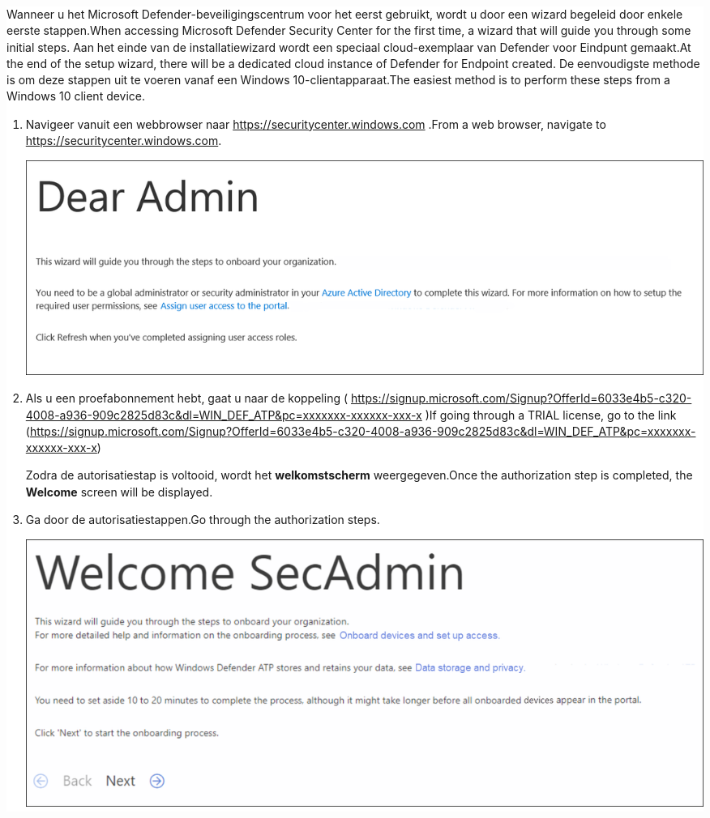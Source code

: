 <span data-ttu-id="9042f-139">Wanneer u het Microsoft Defender-beveiligingscentrum voor het eerst gebruikt, wordt u door een wizard begeleid door enkele eerste stappen.</span><span class="sxs-lookup"><span data-stu-id="9042f-139">When accessing Microsoft Defender Security Center for the first time, a wizard that will guide you through some initial steps.</span></span> <span data-ttu-id="9042f-140">Aan het einde van de installatiewizard wordt een speciaal cloud-exemplaar van Defender voor Eindpunt gemaakt.</span><span class="sxs-lookup"><span data-stu-id="9042f-140">At the end of the setup wizard, there will be a dedicated cloud instance of Defender for Endpoint created.</span></span> <span data-ttu-id="9042f-141">De eenvoudigste methode is om deze stappen uit te voeren vanaf een Windows 10-clientapparaat.</span><span class="sxs-lookup"><span data-stu-id="9042f-141">The easiest method is to perform these steps from a Windows 10 client device.</span></span>

1. <span data-ttu-id="9042f-142">Navigeer vanuit een webbrowser naar <https://securitycenter.windows.com> .</span><span class="sxs-lookup"><span data-stu-id="9042f-142">From a web browser, navigate to <https://securitycenter.windows.com>.</span></span>

    ![Afbeelding van Uw machtigingen instellen voor Microsoft Defender voor Eindpunt](images/atp-setup-permissions-wdatp-portal.png)

2. <span data-ttu-id="9042f-144">Als u een proefabonnement hebt, gaat u naar de koppeling ( <https://signup.microsoft.com/Signup?OfferId=6033e4b5-c320-4008-a936-909c2825d83c&dl=WIN_DEF_ATP&pc=xxxxxxx-xxxxxx-xxx-x> )</span><span class="sxs-lookup"><span data-stu-id="9042f-144">If going through a TRIAL license, go to the link (<https://signup.microsoft.com/Signup?OfferId=6033e4b5-c320-4008-a936-909c2825d83c&dl=WIN_DEF_ATP&pc=xxxxxxx-xxxxxx-xxx-x>)</span></span>

    <span data-ttu-id="9042f-145">Zodra de autorisatiestap is voltooid, wordt het **welkomstscherm** weergegeven.</span><span class="sxs-lookup"><span data-stu-id="9042f-145">Once the authorization step is completed, the **Welcome** screen will be displayed.</span></span>
3. <span data-ttu-id="9042f-146">Ga door de autorisatiestappen.</span><span class="sxs-lookup"><span data-stu-id="9042f-146">Go through the authorization steps.</span></span>

    ![Afbeelding van welkomstscherm voor het instellen van portal](images/welcome1.png)
